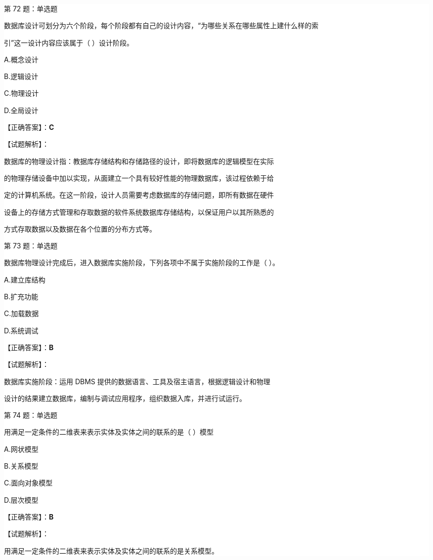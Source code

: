 第 72 题：单选题

数据库设计可划分为六个阶段，每个阶段都有自己的设计内容，“为哪些关系在哪些属性上建什么样的索

引”这一设计内容应该属于（ ）设计阶段。 

A.概念设计

B.逻辑设计

C.物理设计

D.全局设计

【正确答案】：**C**

【试题解析】：

数据库的物理设计指：教据库存储结构和存储路径的设计，即将数据库的逻辑模型在实际

的物理存储设备中加以实现，从面建立一个具有较好性能的物理数据库，该过程依赖于给

定的计算机系统。在这一阶段，设计人员需要考虑数据库的存储问题，即所有数据在硬件

设备上的存储方式管理和存取数据的软件系统数据库存储结构，以保证用户以其所熟悉的

方式存取数据以及数据在各个位置的分布方式等。 

第 73 题：单选题

数据库物理设计完成后，进入数据库实施阶段，下列各项中不属于实施阶段的工作是（ ）。 

A.建立库结构

B.扩充功能

C.加载数据

D.系统调试

【正确答案】：**B**

【试题解析】：

数据库实施阶段：运用 DBMS 提供的数据语言、工具及宿主语言，根据逻辑设计和物理

设计的结果建立数据库，编制与调试应用程序，组织数据入库，并进行试运行。 

第 74 题：单选题

用满足一定条件的二维表来表示实体及实体之间的联系的是（ ）模型 

A.网状模型

B.关系模型

C.面向对象模型

D.层次模型 

【正确答案】：**B**

【试题解析】：

用满足一定条件的二维表来表示实体及实体之间的联系的是关系模型。 
